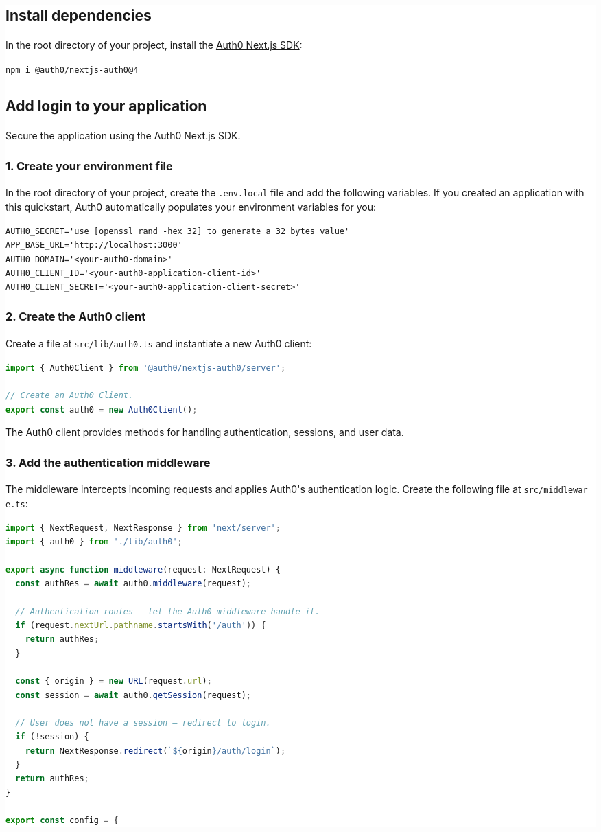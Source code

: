 ## Install dependencies

In the root directory of your project, install the [Auth0 Next.js SDK](http://next.js/):

```bash
npm i @auth0/nextjs-auth0@4
```

## Add login to your application

Secure the application using the Auth0 Next.js SDK.

### 1. Create your environment file

In the root directory of your project, create the `.env.local` file and add the following variables. If you created an application with this quickstart, Auth0 automatically populates your environment variables for you:

```env file=.env.local
AUTH0_SECRET='use [openssl rand -hex 32] to generate a 32 bytes value'
APP_BASE_URL='http://localhost:3000'
AUTH0_DOMAIN='<your-auth0-domain>'
AUTH0_CLIENT_ID='<your-auth0-application-client-id>'
AUTH0_CLIENT_SECRET='<your-auth0-application-client-secret>'
```

### 2. Create the Auth0 client

Create a file at `src/lib/auth0.ts` and instantiate a new Auth0 client:

```ts file=src/lib/auth0.ts
import { Auth0Client } from '@auth0/nextjs-auth0/server';

// Create an Auth0 Client.
export const auth0 = new Auth0Client();
```

The Auth0 client provides methods for handling authentication, sessions, and user data.

### 3. Add the authentication middleware

The middleware intercepts incoming requests and applies Auth0's authentication logic. Create the following file at `src/middleware.ts`:

```ts file=src/middleware.ts
import { NextRequest, NextResponse } from 'next/server';
import { auth0 } from './lib/auth0';

export async function middleware(request: NextRequest) {
  const authRes = await auth0.middleware(request);

  // Authentication routes — let the Auth0 middleware handle it.
  if (request.nextUrl.pathname.startsWith('/auth')) {
    return authRes;
  }

  const { origin } = new URL(request.url);
  const session = await auth0.getSession(request);

  // User does not have a session — redirect to login.
  if (!session) {
    return NextResponse.redirect(`${origin}/auth/login`);
  }
  return authRes;
}

export const config = {
```